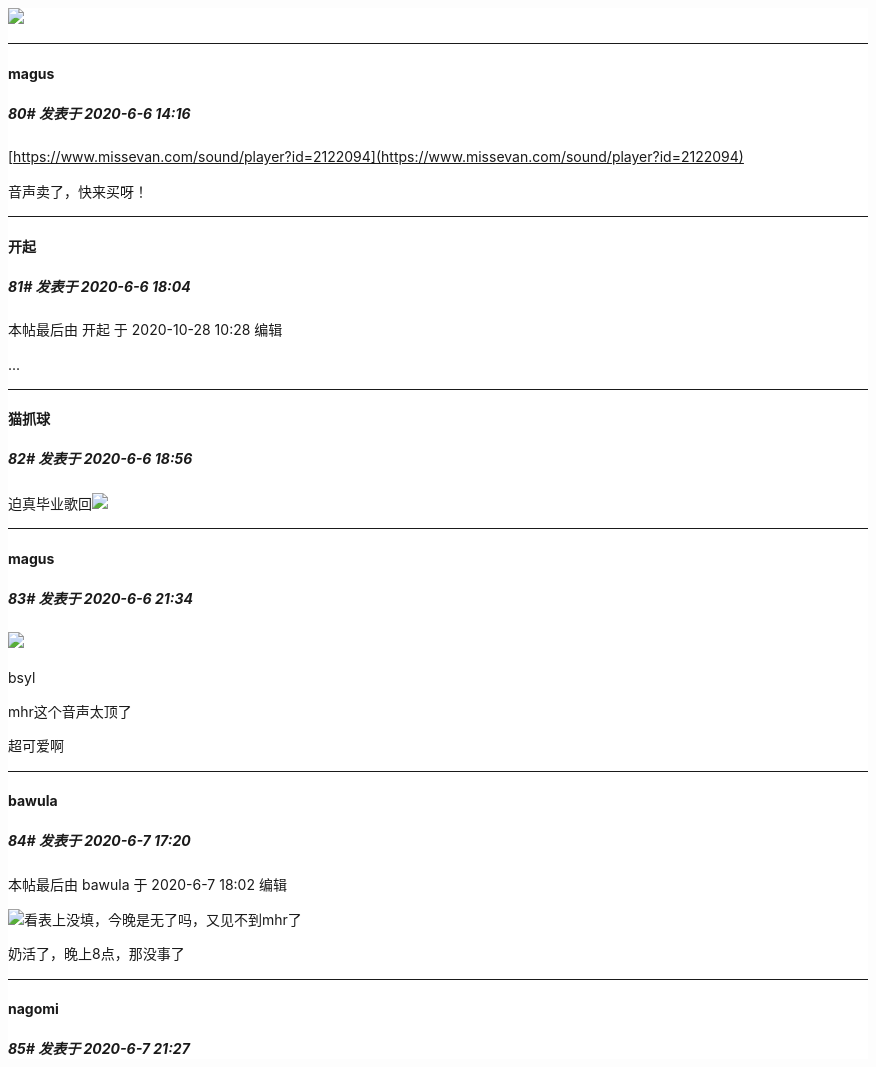 <img src="https://img.saraba1st.com/forum/202006/06/111400ss03rx2clr0w75v3.jpg" referrerpolicy="no-referrer">

*****

####  magus  
##### 80#       发表于 2020-6-6 14:16

[https://www.missevan.com/sound/player?id=2122094](https://www.missevan.com/sound/player?id=2122094) 

音声卖了，快来买呀！

*****

####  开起  
##### 81#       发表于 2020-6-6 18:04

 本帖最后由 开起 于 2020-10-28 10:28 编辑 

...

*****

####  猫抓球  
##### 82#       发表于 2020-6-6 18:56

迫真毕业歌回<img src="https://static.saraba1st.com/image/smiley/face2017/067.png" referrerpolicy="no-referrer">

*****

####  magus  
##### 83#       发表于 2020-6-6 21:34

<img src="https://static.saraba1st.com/image/smiley/face2017/077.png" referrerpolicy="no-referrer">

bsyl

mhr这个音声太顶了

超可爱啊

*****

####  bawula  
##### 84#       发表于 2020-6-7 17:20

 本帖最后由 bawula 于 2020-6-7 18:02 编辑 

<img src="https://static.saraba1st.com/image/smiley/face2017/135.png" referrerpolicy="no-referrer">看表上没填，今晚是无了吗，又见不到mhr了

奶活了，晚上8点，那没事了

*****

####  nagomi  
##### 85#       发表于 2020-6-7 21:27

